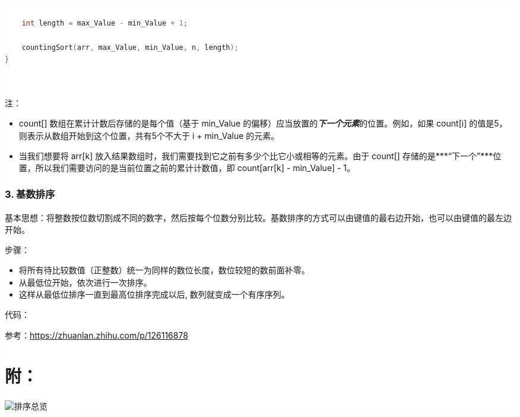 ```c++

    int length = max_Value - min_Value + 1;

    countingSort(arr, max_Value, min_Value, n, length);
}

    

```
注：
* count[] 数组在累计计数后存储的是每个值（基于 min_Value 的偏移）应当放置的***下一个元素***的位置。例如，如果 count[i] 的值是5，则表示从数组开始到这个位置，共有5个不大于 i + min_Value 的元素。

* 当我们想要将 arr[k] 放入结果数组时，我们需要找到它之前有多少个比它小或相等的元素。由于 count[] 存储的是***“下一个”***位置，所以我们需要访问的是当前位置之前的累计计数值，即 count[arr[k] - min_Value] - 1。

### 3. 基数排序
基本思想：将整数按位数切割成不同的数字，然后按每个位数分别比较。基数排序的方式可以由键值的最右边开始，也可以由键值的最左边开始。

步骤：
* 将所有待比较数值（正整数）统一为同样的数位长度，数位较短的数前面补零。
* 从最低位开始，依次进行一次排序。
* 这样从最低位排序一直到最高位排序完成以后, 数列就变成一个有序序列。

代码：
```c++

```

参考：https://zhuanlan.zhihu.com/p/126116878

# 附：
![排序总览](https://img-blog.csdnimg.cn/2021032110220898.png?"排序总览")
